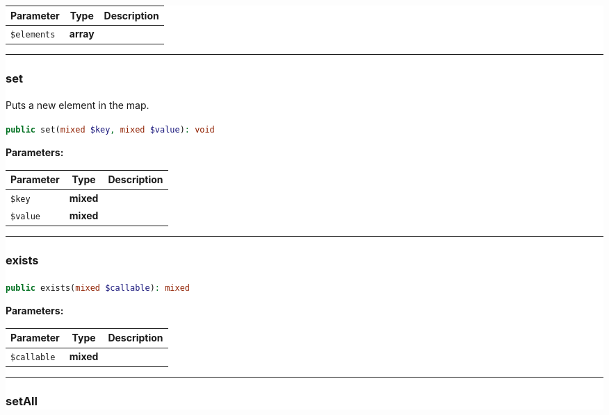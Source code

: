 | Parameter | Type | Description |
|-----------|------|-------------|
| `$elements` | **array** |  |




***

### set

Puts a new element in the map.

```php
public set(mixed $key, mixed $value): void
```








**Parameters:**

| Parameter | Type | Description |
|-----------|------|-------------|
| `$key` | **mixed** |  |
| `$value` | **mixed** |  |




***

### exists



```php
public exists(mixed $callable): mixed
```








**Parameters:**

| Parameter | Type | Description |
|-----------|------|-------------|
| `$callable` | **mixed** |  |




***

### setAll
